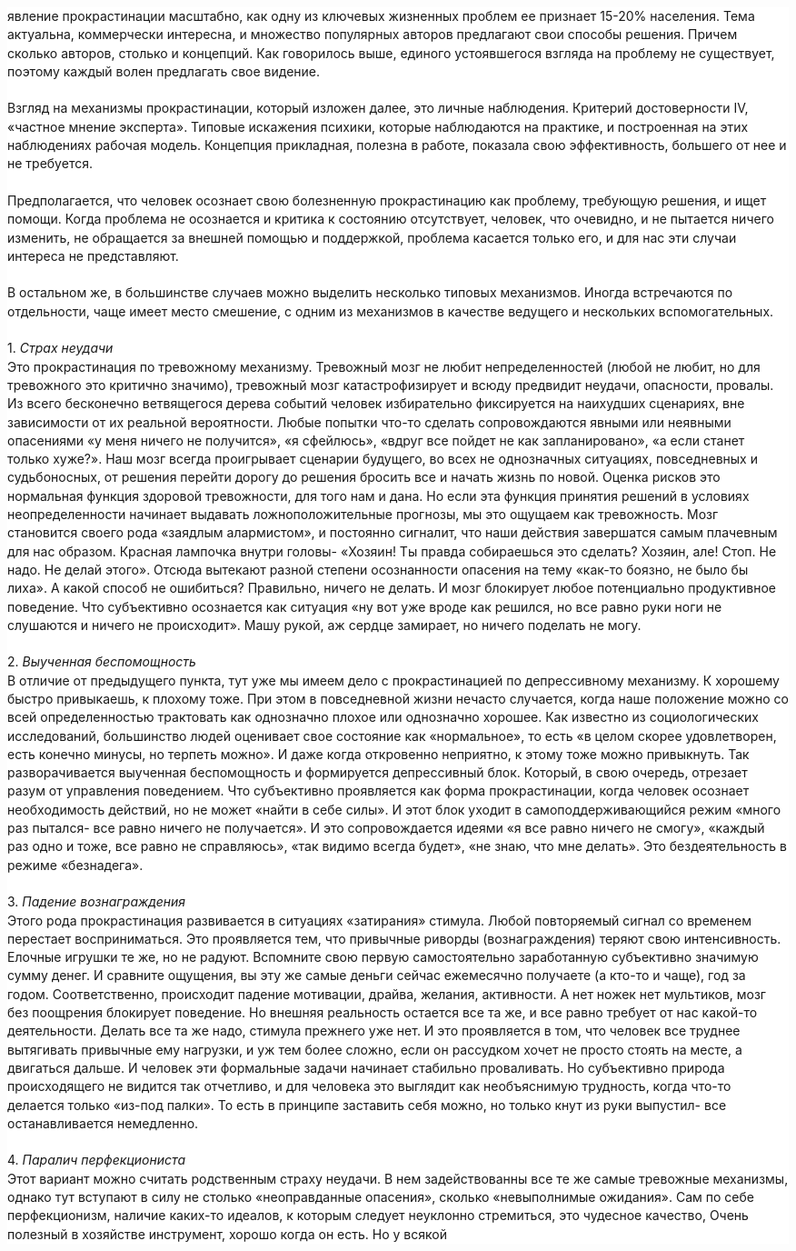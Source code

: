 явление прокрастинации масштабно, как одну из ключевых жизненных проблем ее признает 15-20% населения. Тема актуальна, коммерчески интересна, и множество популярных авторов предлагают свои способы решения. Причем сколько авторов, столько и концепций. Как говорилось выше, единого устоявшегося взгляда на проблему не существует, поэтому каждый волен предлагать свое видение.<br /><br />Взгляд на механизмы прокрастинации, который изложен далее, это личные наблюдения. Критерий достоверности IV, «частное мнение эксперта». Типовые искажения психики, которые наблюдаются на практике, и построенная на этих наблюдениях рабочая модель. Концепция прикладная, полезна в работе, показала свою эффективность, большего от нее и не требуется.<br /><br />Предполагается, что человек осознает свою болезненную прокрастинацию как проблему, требующую решения, и ищет помощи. Когда проблема не осознается и критика к состоянию отсутствует, человек, что очевидно, и не пытается ничего изменить, не обращается за внешней помощью и поддержкой, проблема касается только его, и для нас эти случаи интереса не представляют.<br /><br />В остальном же, в большинстве случаев можно выделить несколько типовых механизмов. Иногда встречаются по отдельности, чаще имеет место смешение, с одним из механизмов в качестве ведущего и нескольких вспомогательных.<br /><br />1. <em>Страх неудачи</em><br />Это прокрастинация по тревожному механизму. Тревожный мозг не любит непределенностей (любой не любит, но для тревожного это критично значимо), тревожный мозг катастрофизирует и всюду предвидит неудачи, опасности, провалы. Из всего бесконечно ветвящегося дерева событий человек избирательно фиксируется на наихудших сценариях, вне зависимости от их реальной вероятности. Любые попытки что-то сделать сопровождаются явными или неявными опасениями «у меня ничего не получится», «я сфейлюсь», «вдруг все пойдет не как запланировано», «а если станет только хуже?». Наш мозг всегда проигрывает сценарии будущего, во всех не однозначных ситуациях, повседневных и судьбоносных, от решения перейти дорогу до решения бросить все и начать жизнь по новой. Оценка рисков это нормальная функция здоровой тревожности, для того нам и дана. Но если эта функция принятия решений в условиях неопределенности начинает выдавать ложноположительные прогнозы, мы это ощущаем как тревожность. Мозг становится своего рода «заядлым алармистом», и постоянно сигналит, что наши действия завершатся самым плачевным для нас образом. Красная лампочка внутри головы- «Хозяин! Ты правда собираешься это сделать? Хозяин, але! Стоп. Не надо. Не делай этого». Отсюда вытекают разной степени осознанности опасения на тему «как-то боязно, не было бы лиха». А какой способ не ошибиться? Правильно, ничего не делать. И мозг блокирует любое потенциально продуктивное поведение. Что субъективно осознается как ситуация «ну вот уже вроде как решился, но все равно руки ноги не слушаются и ничего не происходит». Машу рукой, аж сердце замирает, но ничего поделать не могу.<br /><br />2. <em>Выученная беспомощность</em><br />В отличие от предыдущего пункта, тут уже мы имеем дело с прокрастинацией по депрессивному механизму. К хорошему быстро привыкаешь, к плохому тоже. При этом в повседневной жизни нечасто случается, когда наше положение можно со всей определенностью трактовать как однозначно плохое или однозначно хорошее. Как известно из социологических исследований, большинство людей оценивает свое состояние как «нормальное», то есть «в целом скорее удовлетворен, есть конечно минусы, но терпеть можно». И даже когда откровенно неприятно, к этому тоже можно привыкнуть. Так разворачивается выученная беспомощность и формируется депрессивный блок. Который, в свою очередь, отрезает разум от управления поведением. Что субъективно проявляется как форма прокрастинации, когда человек осознает необходимость действий, но не может «найти в себе силы». И этот блок уходит в самоподдерживающийся режим «много раз пытался- все равно ничего не получается». И это сопровождается идеями «я все равно ничего не смогу», «каждый раз одно и тоже, все равно не справляюсь», «так видимо всегда будет», «не знаю, что мне делать». Это бездеятельность в режиме «безнадега».<br /><br />3. <em>Падение вознаграждения</em><br />Этого рода прокрастинация развивается в ситуациях «затирания» стимула. Любой повторяемый сигнал со временем перестает восприниматься. Это проявляется тем, что привычные риворды (вознаграждения) теряют свою интенсивность. Елочные игрушки те же, но не радуют. Вспомните свою первую самостоятельно заработанную субъективно значимую сумму денег. И сравните ощущения, вы эту же самые деньги сейчас ежемесячно получаете (а кто-то и чаще), год за годом. Соответственно, происходит падение мотивации, драйва, желания, активности. А нет ножек нет мультиков, мозг без поощрения блокирует поведение. Но внешняя реальность остается все та же, и все равно требует от нас какой-то деятельности. Делать все та же надо, стимула прежнего уже нет. И это проявляется в том, что человек все труднее вытягивать привычные ему нагрузки, и уж тем более сложно, если он рассудком хочет не просто стоять на месте, а двигаться дальше. И человек эти формальные задачи начинает стабильно проваливать. Но субъективно природа происходящего не видится так отчетливо, и для человека это выглядит как необъяснимую трудность, когда что-то делается только «из-под палки». То есть в принципе заставить себя можно, но только кнут из руки выпустил- все останавливается немедленно.<br /><br />4. <em>Паралич перфекциониста</em><br />Этот вариант можно считать родственным страху неудачи. В нем задействованны все те же самые тревожные механизмы, однако тут вступают в силу не столько «неоправданные опасения», сколько «невыполнимые ожидания». Сам по себе перфекционизм, наличие каких-то идеалов, к которым следует неуклонно стремиться, это чудесное качество, Очень полезный в хозяйстве инструмент, хорошо когда он есть. Но у всякой